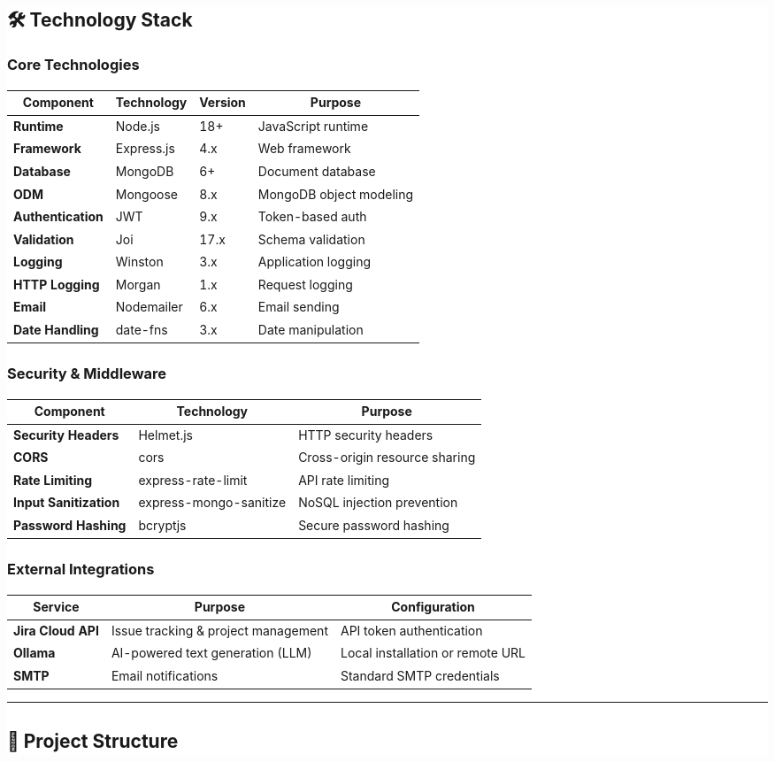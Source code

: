 ## 🛠 Technology Stack

### Core Technologies

| Component | Technology | Version | Purpose |
|-----------|-----------|---------|---------|
| **Runtime** | Node.js | 18+ | JavaScript runtime |
| **Framework** | Express.js | 4.x | Web framework |
| **Database** | MongoDB | 6+ | Document database |
| **ODM** | Mongoose | 8.x | MongoDB object modeling |
| **Authentication** | JWT | 9.x | Token-based auth |
| **Validation** | Joi | 17.x | Schema validation |
| **Logging** | Winston | 3.x | Application logging |
| **HTTP Logging** | Morgan | 1.x | Request logging |
| **Email** | Nodemailer | 6.x | Email sending |
| **Date Handling** | date-fns | 3.x | Date manipulation |

### Security & Middleware

| Component | Technology | Purpose |
|-----------|-----------|---------|
| **Security Headers** | Helmet.js | HTTP security headers |
| **CORS** | cors | Cross-origin resource sharing |
| **Rate Limiting** | express-rate-limit | API rate limiting |
| **Input Sanitization** | express-mongo-sanitize | NoSQL injection prevention |
| **Password Hashing** | bcryptjs | Secure password hashing |

### External Integrations

| Service | Purpose | Configuration |
|---------|---------|---------------|
| **Jira Cloud API** | Issue tracking & project management | API token authentication |
| **Ollama** | AI-powered text generation (LLM) | Local installation or remote URL |
| **SMTP** | Email notifications | Standard SMTP credentials |

---

## 📁 Project Structure
